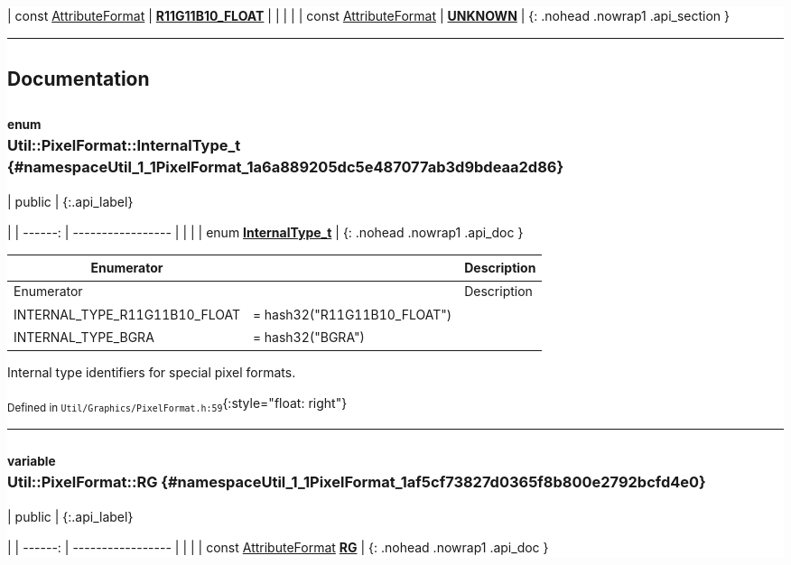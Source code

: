 | const [AttributeFormat](classUtil_1_1AttributeFormat) | **[R11G11B10_FLOAT](#namespaceUtil_1_1PixelFormat_1ae59fabb15e0b98f3b8baf7d3b5cfea79)**  |
|  | |
| const [AttributeFormat](classUtil_1_1AttributeFormat) | **[UNKNOWN](#namespaceUtil_1_1PixelFormat_1ac34abaccb17f366483dcbfd36da31c73)**  |
{: .nohead .nowrap1 .api_section }


-------------------------------------------------------------------

## Documentation

### <small>enum</small><br/> Util::PixelFormat::InternalType_t {#namespaceUtil_1_1PixelFormat_1a6a889205dc5e487077ab3d9bdeaa2d86}

| public |
{:.api_label}

|
| ------: | ----------------- |
|  |
| enum **[InternalType_t](#namespaceUtil_1_1PixelFormat_1a6a889205dc5e487077ab3d9bdeaa2d86)** |
{: .nohead .nowrap1 .api_doc }

| Enumerator                    |                             | Description | 
| ----------------------------- | --------------------------- | ----------- | 
| Enumerator                    |                             | Description | 
| INTERNAL_TYPE_R11G11B10_FLOAT | = hash32("R11G11B10_FLOAT") |             | 
| INTERNAL_TYPE_BGRA            | = hash32("BGRA")            |             | 

Internal type identifiers for special pixel formats.





<sub>Defined in `Util/Graphics/PixelFormat.h:59`</sub>{:style="float: right"}

-------------------------------------------------------------------

### <small>variable</small><br/> Util::PixelFormat::RG {#namespaceUtil_1_1PixelFormat_1af5cf73827d0365f8b800e2792bcfd4e0}

| public |
{:.api_label}

|
| ------: | ----------------- |
|  |
| const [AttributeFormat](classUtil_1_1AttributeFormat) **[RG](#namespaceUtil_1_1PixelFormat_1af5cf73827d0365f8b800e2792bcfd4e0)**  |
{: .nohead .nowrap1 .api_doc }
